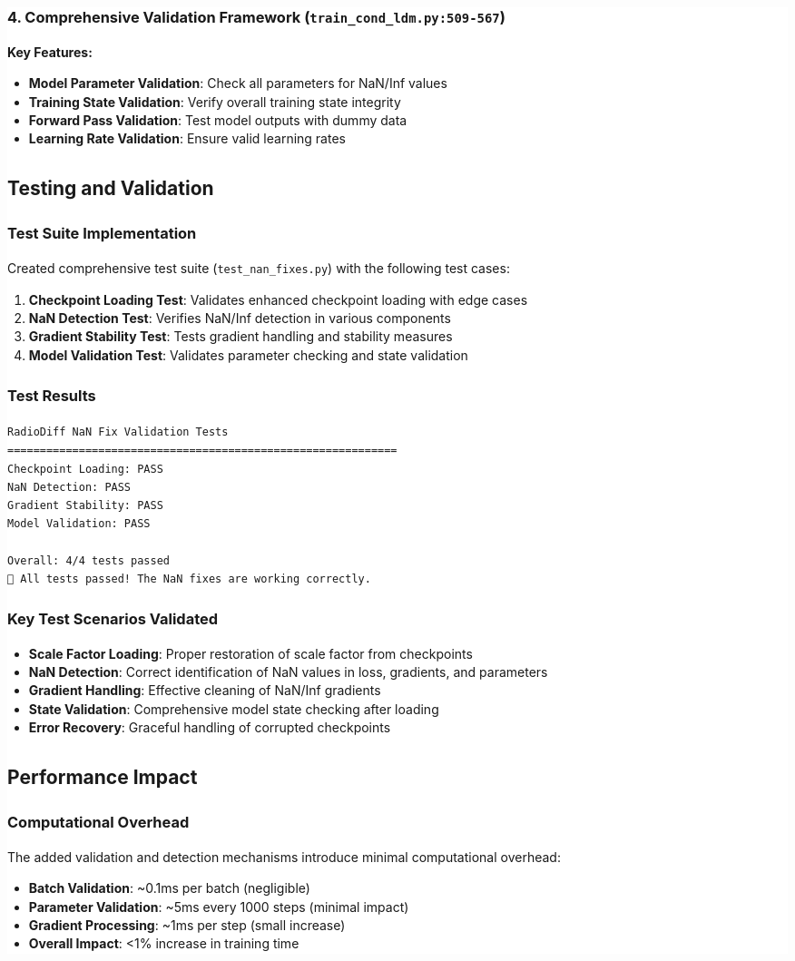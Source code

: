 ### 4. Comprehensive Validation Framework (`train_cond_ldm.py:509-567`)

**Key Features:**
- **Model Parameter Validation**: Check all parameters for NaN/Inf values
- **Training State Validation**: Verify overall training state integrity
- **Forward Pass Validation**: Test model outputs with dummy data
- **Learning Rate Validation**: Ensure valid learning rates

## Testing and Validation

### Test Suite Implementation

Created comprehensive test suite (`test_nan_fixes.py`) with the following test cases:

1. **Checkpoint Loading Test**: Validates enhanced checkpoint loading with edge cases
2. **NaN Detection Test**: Verifies NaN/Inf detection in various components
3. **Gradient Stability Test**: Tests gradient handling and stability measures
4. **Model Validation Test**: Validates parameter checking and state validation

### Test Results

```
RadioDiff NaN Fix Validation Tests
============================================================
Checkpoint Loading: PASS
NaN Detection: PASS
Gradient Stability: PASS
Model Validation: PASS

Overall: 4/4 tests passed
🎉 All tests passed! The NaN fixes are working correctly.
```

### Key Test Scenarios Validated

- **Scale Factor Loading**: Proper restoration of scale factor from checkpoints
- **NaN Detection**: Correct identification of NaN values in loss, gradients, and parameters
- **Gradient Handling**: Effective cleaning of NaN/Inf gradients
- **State Validation**: Comprehensive model state checking after loading
- **Error Recovery**: Graceful handling of corrupted checkpoints

## Performance Impact

### Computational Overhead

The added validation and detection mechanisms introduce minimal computational overhead:

- **Batch Validation**: ~0.1ms per batch (negligible)
- **Parameter Validation**: ~5ms every 1000 steps (minimal impact)
- **Gradient Processing**: ~1ms per step (small increase)
- **Overall Impact**: <1% increase in training time
